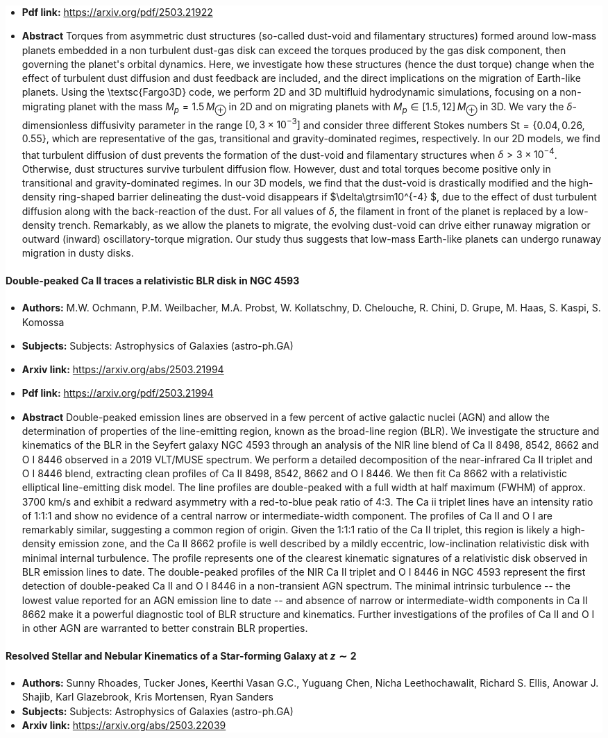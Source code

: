  - **Pdf link:** https://arxiv.org/pdf/2503.21922

 - **Abstract**
 Torques from asymmetric dust structures (so-called dust-void and filamentary structures) formed around low-mass planets embedded in a non turbulent dust-gas disk can exceed the torques produced by the gas disk component, then governing the planet's orbital dynamics. Here, we investigate how these structures (hence the dust torque) change when the effect of turbulent dust diffusion and dust feedback are included, and the direct implications on the migration of Earth-like planets. Using the \textsc{Fargo3D} code, we perform 2D and 3D multifluid hydrodynamic simulations, focusing on a non-migrating planet with the mass $M_p=1.5\,M_\oplus$ in 2D and on migrating planets with $M_p\in[1.5,12]\,M_\oplus$ in 3D. We vary the $\delta$-dimensionless diffusivity parameter in the range $[0,3\times10^{-3}]$ and consider three different Stokes numbers $\mathrm{St}=\{0.04,0.26,0.55\}$, which are representative of the gas, transitional and gravity-dominated regimes, respectively. In our 2D models, we find that turbulent diffusion of dust prevents the formation of the dust-void and filamentary structures when $\delta>3\times10^{-4}$. Otherwise, dust structures survive turbulent diffusion flow. However, dust and total torques become positive only in transitional and gravity-dominated regimes. In our 3D models, we find that the dust-void is drastically modified and the high-density ring-shaped barrier delineating the dust-void disappears if $\delta\gtrsim10^{-4} $, due to the effect of dust turbulent diffusion along with the back-reaction of the dust. For all values of $\delta$, the filament in front of the planet is replaced by a low-density trench. Remarkably, as we allow the planets to migrate, the evolving dust-void can drive either runaway migration or outward (inward) oscillatory-torque migration. Our study thus suggests that low-mass Earth-like planets can undergo runaway migration in dusty disks.
#### Double-peaked Ca II traces a relativistic BLR disk in NGC 4593
 - **Authors:** M.W. Ochmann, P.M. Weilbacher, M.A. Probst, W. Kollatschny, D. Chelouche, R. Chini, D. Grupe, M. Haas, S. Kaspi, S. Komossa
 - **Subjects:** Subjects:
Astrophysics of Galaxies (astro-ph.GA)
 - **Arxiv link:** https://arxiv.org/abs/2503.21994

 - **Pdf link:** https://arxiv.org/pdf/2503.21994

 - **Abstract**
 Double-peaked emission lines are observed in a few percent of active galactic nuclei (AGN) and allow the determination of properties of the line-emitting region, known as the broad-line region (BLR). We investigate the structure and kinematics of the BLR in the Seyfert galaxy NGC 4593 through an analysis of the NIR line blend of Ca II 8498, 8542, 8662 and O I 8446 observed in a 2019 VLT/MUSE spectrum. We perform a detailed decomposition of the near-infrared Ca II triplet and O I 8446 blend, extracting clean profiles of Ca II 8498, 8542, 8662 and O I 8446. We then fit Ca 8662 with a relativistic elliptical line-emitting disk model. The line profiles are double-peaked with a full width at half maximum (FWHM) of approx. 3700 km/s and exhibit a redward asymmetry with a red-to-blue peak ratio of 4:3. The Ca ii triplet lines have an intensity ratio of 1:1:1 and show no evidence of a central narrow or intermediate-width component. The profiles of Ca II and O I are remarkably similar, suggesting a common region of origin. Given the 1:1:1 ratio of the Ca II triplet, this region is likely a high-density emission zone, and the Ca II 8662 profile is well described by a mildly eccentric, low-inclination relativistic disk with minimal internal turbulence. The profile represents one of the clearest kinematic signatures of a relativistic disk observed in BLR emission lines to date. The double-peaked profiles of the NIR Ca II triplet and O I 8446 in NGC 4593 represent the first detection of double-peaked Ca II and O I 8446 in a non-transient AGN spectrum. The minimal intrinsic turbulence -- the lowest value reported for an AGN emission line to date -- and absence of narrow or intermediate-width components in Ca II 8662 make it a powerful diagnostic tool of BLR structure and kinematics. Further investigations of the profiles of Ca II and O I in other AGN are warranted to better constrain BLR properties.
#### Resolved Stellar and Nebular Kinematics of a Star-forming Galaxy at $z\sim2$
 - **Authors:** Sunny Rhoades, Tucker Jones, Keerthi Vasan G.C., Yuguang Chen, Nicha Leethochawalit, Richard S. Ellis, Anowar J. Shajib, Karl Glazebrook, Kris Mortensen, Ryan Sanders
 - **Subjects:** Subjects:
Astrophysics of Galaxies (astro-ph.GA)
 - **Arxiv link:** https://arxiv.org/abs/2503.22039
